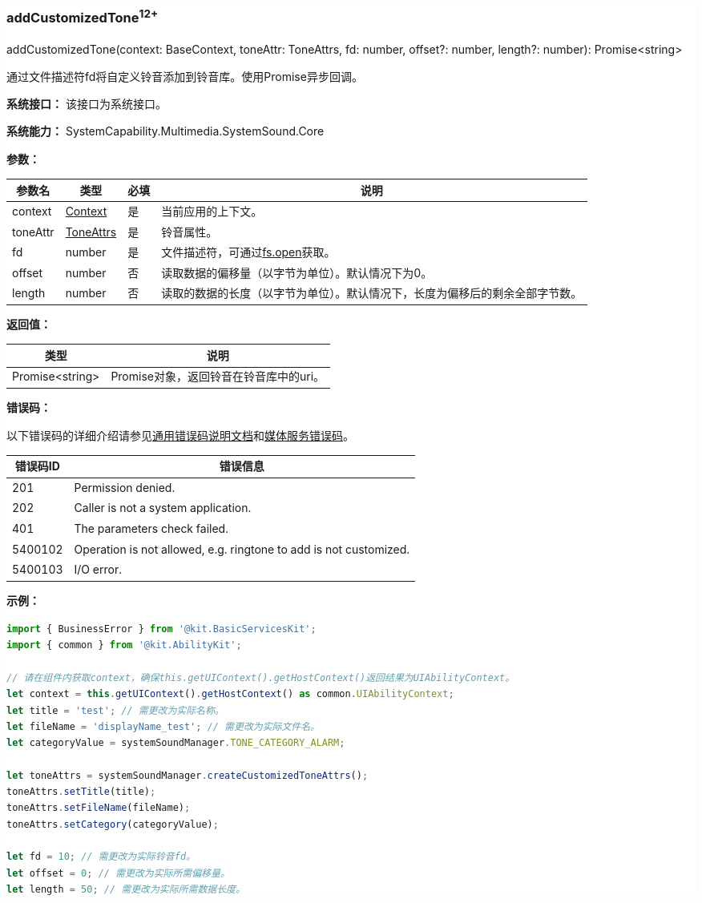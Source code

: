 ### addCustomizedTone<sup>12+</sup>

addCustomizedTone(context: BaseContext, toneAttr: ToneAttrs, fd: number, offset?: number, length?: number): Promise&lt;string&gt;

通过文件描述符fd将自定义铃音添加到铃音库。使用Promise异步回调。

**系统接口：** 该接口为系统接口。

**系统能力：** SystemCapability.Multimedia.SystemSound.Core

**参数：**

| 参数名 | 类型        | 必填 | 说明                                                                     |
|-----|-----------|----|------------------------------------------------------------------------|
| context | [Context](../apis-ability-kit/js-apis-inner-application-context.md) | 是  | 当前应用的上下文。                                                              |
| toneAttr | [ToneAttrs](#toneattrs12) | 是  | 铃音属性。                                                                  |
| fd  | number    | 是  | 文件描述符，可通过[fs.open](../apis-core-file-kit/js-apis-file-fs.md#fsopen)获取。 |
| offset | number    | 否  | 读取数据的偏移量（以字节为单位）。默认情况下为0。                                              |
| length | number    | 否  | 读取的数据的长度（以字节为单位）。默认情况下，长度为偏移后的剩余全部字节数。                                 |

**返回值：**

| 类型                    | 说明                      |
|-----------------------|-------------------------|
| Promise&lt;string&gt; | Promise对象，返回铃音在铃音库中的uri。 |

**错误码：**

以下错误码的详细介绍请参见[通用错误码说明文档](../errorcode-universal.md)和[媒体服务错误码](../apis-media-kit/errorcode-media.md)。

| 错误码ID   | 错误信息              |
|---------| -------------------- |
| 201     | Permission denied. |
| 202     | Caller is not a system application. |
| 401     | The parameters check failed. |
| 5400102     | Operation is not allowed, e.g. ringtone to add is not customized. |
| 5400103 | I/O error. |

**示例：**

```ts
import { BusinessError } from '@kit.BasicServicesKit';
import { common } from '@kit.AbilityKit';

// 请在组件内获取context，确保this.getUIContext().getHostContext()返回结果为UIAbilityContext。
let context = this.getUIContext().getHostContext() as common.UIAbilityContext;
let title = 'test'; // 需更改为实际名称。
let fileName = 'displayName_test'; // 需更改为实际文件名。
let categoryValue = systemSoundManager.TONE_CATEGORY_ALARM;

let toneAttrs = systemSoundManager.createCustomizedToneAttrs();
toneAttrs.setTitle(title);
toneAttrs.setFileName(fileName);
toneAttrs.setCategory(categoryValue);

let fd = 10; // 需更改为实际铃音fd。
let offset = 0; // 需更改为实际所需偏移量。
let length = 50; // 需更改为实际所需数据长度。

```